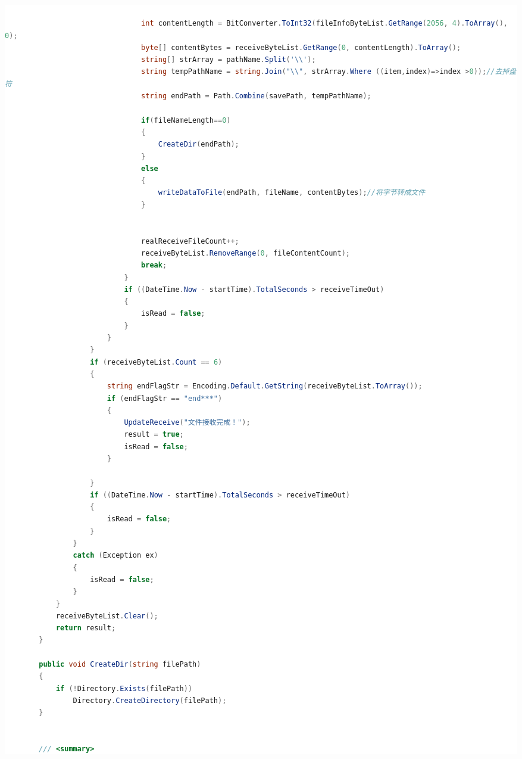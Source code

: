 ```csharp

                                int contentLength = BitConverter.ToInt32(fileInfoByteList.GetRange(2056, 4).ToArray(), 0);
                                byte[] contentBytes = receiveByteList.GetRange(0, contentLength).ToArray();
                                string[] strArray = pathName.Split('\\');
                                string tempPathName = string.Join("\\", strArray.Where ((item,index)=>index >0));//去掉盘符
                                string endPath = Path.Combine(savePath, tempPathName);

                                if(fileNameLength==0)
                                {
                                    CreateDir(endPath);
                                }
                                else
                                {
                                    writeDataToFile(endPath, fileName, contentBytes);//将字节转成文件
                                }
                               

                                realReceiveFileCount++;
                                receiveByteList.RemoveRange(0, fileContentCount);
                                break;
                            }
                            if ((DateTime.Now - startTime).TotalSeconds > receiveTimeOut)
                            {
                                isRead = false;
                            }
                        }
                    }
                    if (receiveByteList.Count == 6)
                    {
                        string endFlagStr = Encoding.Default.GetString(receiveByteList.ToArray());
                        if (endFlagStr == "end***")
                        {
                            UpdateReceive("文件接收完成！");
                            result = true;
                            isRead = false;
                        }

                    }
                    if ((DateTime.Now - startTime).TotalSeconds > receiveTimeOut)
                    {
                        isRead = false;
                    }
                }
                catch (Exception ex)
                {
                    isRead = false;
                }
            }
            receiveByteList.Clear();
            return result;
        }

        public void CreateDir(string filePath)
        {
            if (!Directory.Exists(filePath))
                Directory.CreateDirectory(filePath);
        }


        /// <summary>
```